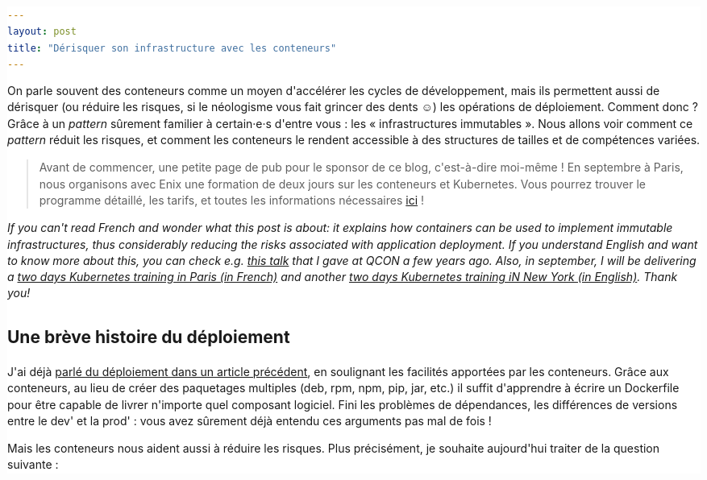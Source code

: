 ```yaml
---
layout: post
title: "Dérisquer son infrastructure avec les conteneurs"
---
```


On parle souvent des conteneurs comme un moyen d'accélérer les
cycles de développement, mais ils permettent aussi de dérisquer
(ou réduire les risques, si le néologisme vous fait grincer
des dents ☺) les opérations de déploiement. Comment donc ?
Grâce à un *pattern* sûrement familier à certain·e·s d'entre
vous : les « infrastructures immutables ». Nous allons voir
comment ce *pattern* réduit les risques, et comment les conteneurs
le rendent accessible à des structures de tailles et de compétences
variées.

> Avant de commencer, une petite page de pub pour le sponsor de
> ce blog, c'est-à-dire moi-même ! En septembre à Paris, nous
> organisons avec Enix une formation de deux jours sur les conteneurs et
> Kubernetes. Vous pourrez trouver le programme détaillé, les tarifs,
> et toutes les informations nécessaires
> [ici](https://enix.io/fr/services/formation/deployer-ses-applications-avec-kubernetes/) !

*If you can't read French and wonder what this post is about: it
explains how containers can be used to implement immutable
infrastructures, thus considerably reducing the risks associated
with application deployment. If you understand English and want
to know more about this, you can check e.g. [this talk](
https://www.infoq.com/presentations/immutable-servers-docker)
that I gave at QCON a few years ago. Also, in september, I will
be delivering a [two days Kubernetes training in Paris (in French)](
https://enix.io/fr/services/formation/deployer-ses-applications-avec-kubernetes/)
and another [two days Kubernetes training iN New York (in English)](
https://conferences.oreilly.com/velocity/vl-ny/public/schedule/detail/69875
). Thank you!*


## Une brève histoire du déploiement

J'ai déjà [parlé du déploiement dans un article précédent](
/2018/03/28/containers-par-ou-commencer/#le-quoi--le-d%C3%A9ploiement-),
en soulignant les facilités apportées par les conteneurs.
Grâce aux conteneurs, au lieu de créer des paquetages multiples
(deb, rpm, npm, pip, jar, etc.) il suffit d'apprendre à
écrire un Dockerfile pour être capable de livrer n'importe quel
composant logiciel. Fini les problèmes de dépendances, les
différences de versions entre le dev' et la prod' : vous avez
sûrement déjà entendu ces arguments pas mal de fois !

Mais les conteneurs nous aident aussi à réduire les risques.
Plus précisément, je souhaite aujourd'hui traiter de la question suivante :
